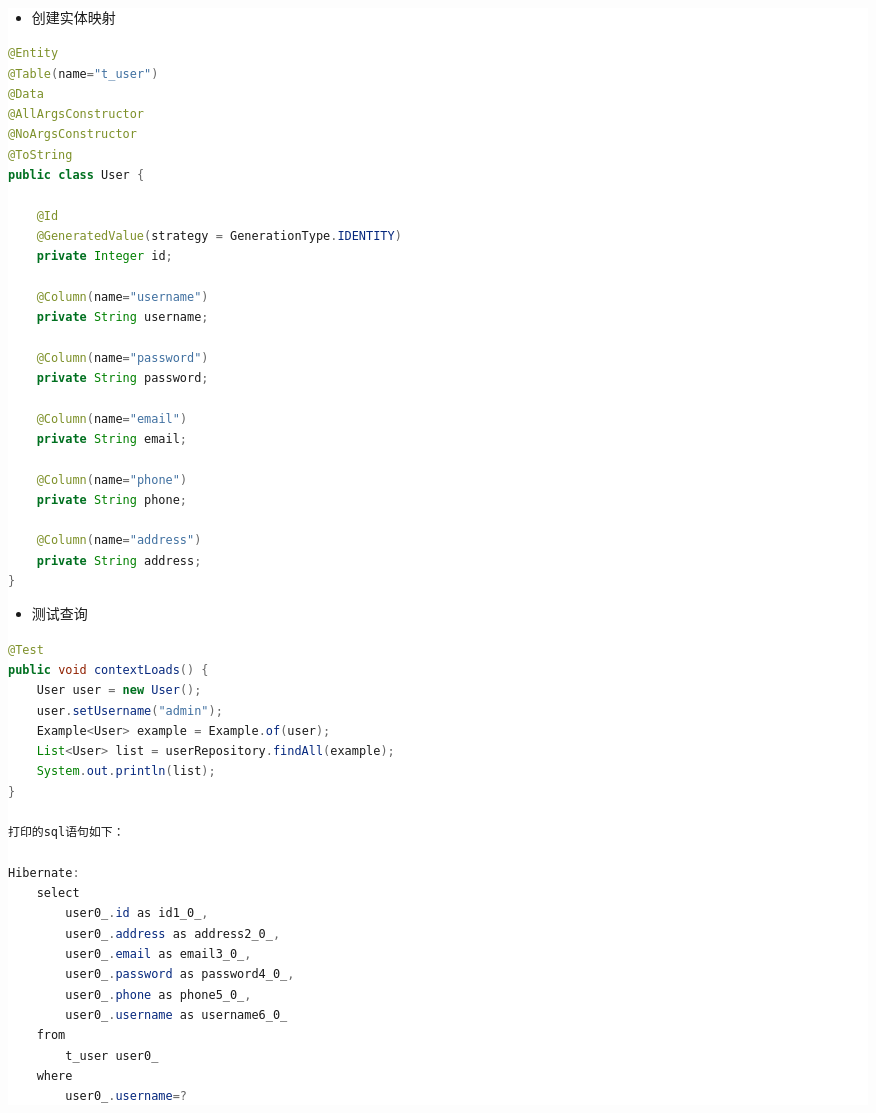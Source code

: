 * 创建实体映射

```java
@Entity
@Table(name="t_user")
@Data
@AllArgsConstructor
@NoArgsConstructor
@ToString
public class User {

    @Id
    @GeneratedValue(strategy = GenerationType.IDENTITY)
    private Integer id;

    @Column(name="username")
    private String username;

    @Column(name="password")
    private String password;

    @Column(name="email")
    private String email;

    @Column(name="phone")
    private String phone;

    @Column(name="address")
    private String address;
}
```

* 测试查询

```java
@Test
public void contextLoads() {
    User user = new User();
    user.setUsername("admin");
    Example<User> example = Example.of(user);
    List<User> list = userRepository.findAll(example);
    System.out.println(list);
}

打印的sql语句如下：

Hibernate: 
    select
        user0_.id as id1_0_,
        user0_.address as address2_0_,
        user0_.email as email3_0_,
        user0_.password as password4_0_,
        user0_.phone as phone5_0_,
        user0_.username as username6_0_ 
    from
        t_user user0_ 
    where
        user0_.username=?
```
